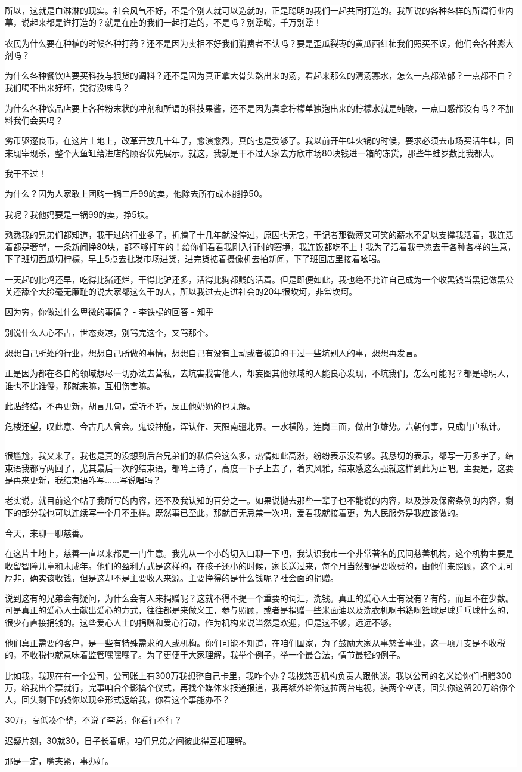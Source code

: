 所以，这就是血淋淋的现实。社会风气不好，不是个别人就可以造就的，正是聪明的我们一起共同打造的。我所说的各种各样的所谓行业内幕，说起来都是谁打造的？就是在座的我们一起打造的，不是吗？别犟嘴，千万别犟！

农民为什么要在种植的时候各种打药？还不是因为卖相不好我们消费者不认吗？要是歪瓜裂枣的黄瓜西红柿我们照买不误，他们会各种膨大剂吗？

为什么各种餐饮店要买科技与狠货的调料？还不是因为真正拿大骨头熬出来的汤，看起来那么的清汤寡水，怎么一点都浓郁？一点都不白？我们喝不出来好坏，觉得没味吗？

为什么各种饮品店要上各种粉末状的冲剂和所谓的科技果酱，还不是因为真拿柠檬单独泡出来的柠檬水就是纯酸，一点口感都没有吗？不加料我们会买吗？

劣币驱逐良币，在这片土地上，改革开放几十年了，愈演愈烈，真的也是受够了。我以前开牛蛙火锅的时候，要求必须去市场买活牛蛙，回来现宰现杀，整个大鱼缸给进店的顾客优先展示。就这，我就是干不过人家去方欣市场80块钱进一箱的冻货，那些牛蛙岁数比我都大。

我干不过！

为什么？因为人家敢上团购一锅三斤99的卖，他除去所有成本能挣50。

我呢？我他妈要是一锅99的卖，挣5块。

熟悉我的兄弟们都知道，我干过的行业多了，折腾了十几年就没停过，原因也无它，干记者那微薄又可笑的薪水不足以支撑我活着，我连活着都是奢望，一条新闻挣80块，都不够打车的！给你们看看我刚入行时的窘境，我连饭都吃不上！我为了活着我宁愿去干各种各样的生意，下了班切西瓜切柠檬，早上5点去批发市场进货，进完货掂着摄像机去拍新闻，下了班回店里接着吆喝。

一天起的比鸡还早，吃得比猪还烂，干得比驴还多，活得比狗都贱的活着。但是即便如此，我也绝不允许自己成为一个收黑钱当黑记做黑公关还舔个大脸毫无廉耻的说大家都这么干的人，所以我过去走进社会的20年很坎坷，非常坎坷。

因为穷，你做过什么卑微的事情？ - 李铁棍的回答 - 知乎

别说什么人心不古，世态炎凉，别骂完这个，又骂那个。

想想自己所处的行业，想想自己所做的事情，想想自己有没有主动或者被迫的干过一些坑别人的事，想想再发言。

正是因为都在各自的领域想尽一切办法去营私，去坑害戕害他人，却妄图其他领域的人能良心发现，不坑我们，怎么可能呢？都是聪明人，谁也不比谁傻，那就来嘛，互相伤害嘛。

此贴终结，不再更新，胡言几句，爱听不听，反正他奶奶的也无解。

危楼还望，叹此意、今古几人曾会。鬼设神施，浑认作、天限南疆北界。一水横陈，连岗三面，做出争雄势。六朝何事，只成门户私计。

---

很尴尬，我又来了。我也是真的没想到后台兄弟们的私信会这么多，热情如此高涨，纷纷表示没看够。我恳切的表示，都写一万多字了，结束语我都写两回了，尤其最后一次的结束语，都吟上诗了，高度一下子上去了，着实风雅，结束感这么强就这样到此为止吧。主要是，这要是再来更新，我结束语咋写……写说唱吗？

老实说，就目前这个帖子我所写的内容，还不及我认知的百分之一。如果说抛去那些一辈子也不能说的内容，以及涉及保密条例的内容，剩下的部分我也可以连续写一个月不重样。既然事已至此，那就百无忌禁一次吧，爱看我就接着更，为人民服务是我应该做的。

今天，来聊一聊慈善。

在这片土地上，慈善一直以来都是一门生意。我先从一个小的切入口聊一下吧，我认识我市一个非常著名的民间慈善机构，这个机构主要是收留智障儿童和未成年。他们的盈利方式是这样的，在孩子还小的时候，家长送过来，每个月当然都是要收费的，由他们来照顾，这个无可厚非，确实该收钱，但是这却不是主要收入来源。主要挣得的是什么钱呢？社会面的捐赠。

说到这有的兄弟会有疑问，为什么会有人来捐赠呢？这就不得不提一个重要的词汇，洗钱。真正的爱心人士有没有？有的，而且不在少数。可是真正的爱心人士献出爱心的方式，往往都是来做义工，参与照顾，或者是捐赠一些米面油以及洗衣机啊书籍啊篮球足球乒乓球什么的，很少有直接捐钱的。这些爱心人士的捐赠和爱心行动，作为机构来说当然是欢迎，但是这不够，远远不够。

他们真正需要的客户，是一些有特殊需求的人或机构。你们可能不知道，在咱们国家，为了鼓励大家从事慈善事业，这一项开支是不收税的，不收税也就意味着监管嘿嘿嘿了。为了更便于大家理解，我举个例子，举一个最合法，情节最轻的例子。

比如我，我现在有一个公司，公司账上有300万我想整自己卡里，我咋个办？我找慈善机构负责人跟他谈。我以公司的名义给你们捐赠300万，给我出个票就行，完事咱合个影搞个仪式，再找个媒体来报道报道，我再额外给你这拉两台电视，装两个空调，回头你这留20万给你个人，回头剩下的钱你以现金形式返给我，你看这个事能办不？

30万，高低凑个整，不说了李总，你看行不行？

迟疑片刻，30就30，日子长着呢，咱们兄弟之间彼此得互相理解。

那是一定，嘴夹紧，事办好。
